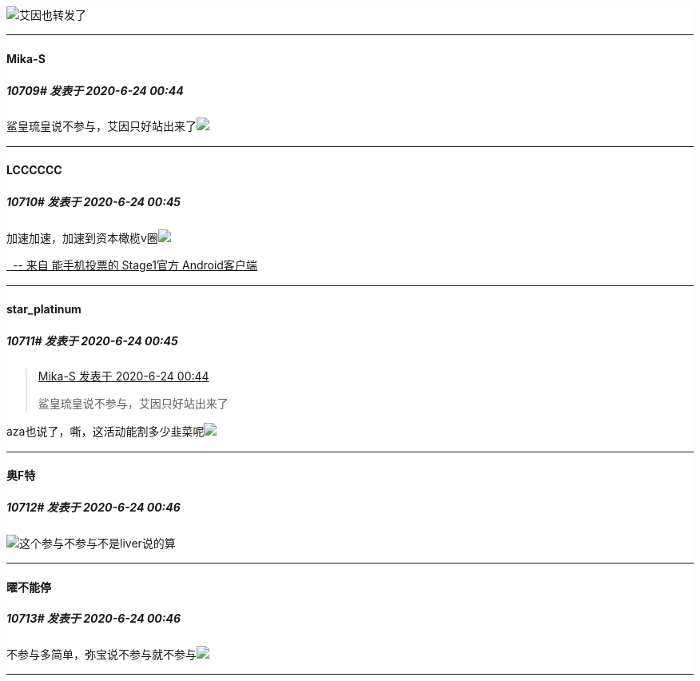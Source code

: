 
<img src="https://static.saraba1st.com/image/smiley/face2017/037.png" referrerpolicy="no-referrer">艾因也转发了


-----

####  Mika-S  
##### 10709#       发表于 2020-6-24 00:44


鲨皇琉皇说不参与，艾因只好站出来了<img src="https://static.saraba1st.com/image/smiley/face2017/009.gif" referrerpolicy="no-referrer">


-----

####  LCCCCCC  
##### 10710#       发表于 2020-6-24 00:45


加速加速，加速到资本橄榄v圈<img src="https://static.saraba1st.com/image/smiley/face2017/065.png" referrerpolicy="no-referrer">

[  -- 来自 能手机投票的 Stage1官方 Android客户端](https://www.coolapk.com/apk/140634)


-----

####  star_platinum  
##### 10711#       发表于 2020-6-24 00:45


<blockquote><a href="httphttps://bbs.saraba1st.com/2b/forum.php?mod=redirect&amp;goto=findpost&amp;pid=47927129&amp;ptid=1942338" target="_blank">Mika-S 发表于 2020-6-24 00:44</a>

鲨皇琉皇说不参与，艾因只好站出来了</blockquote>
aza也说了，嘶，这活动能割多少韭菜呢<img src="https://static.saraba1st.com/image/smiley/face2017/012.png" referrerpolicy="no-referrer">


-----

####  奥F特  
##### 10712#       发表于 2020-6-24 00:46


<img src="https://static.saraba1st.com/image/smiley/face2017/067.png" referrerpolicy="no-referrer">这个参与不参与不是liver说的算 


-----

####  曜不能停  
##### 10713#       发表于 2020-6-24 00:46


不参与多简单，弥宝说不参与就不参与<img src="https://static.saraba1st.com/image/smiley/face2017/053.png" referrerpolicy="no-referrer">


-----
